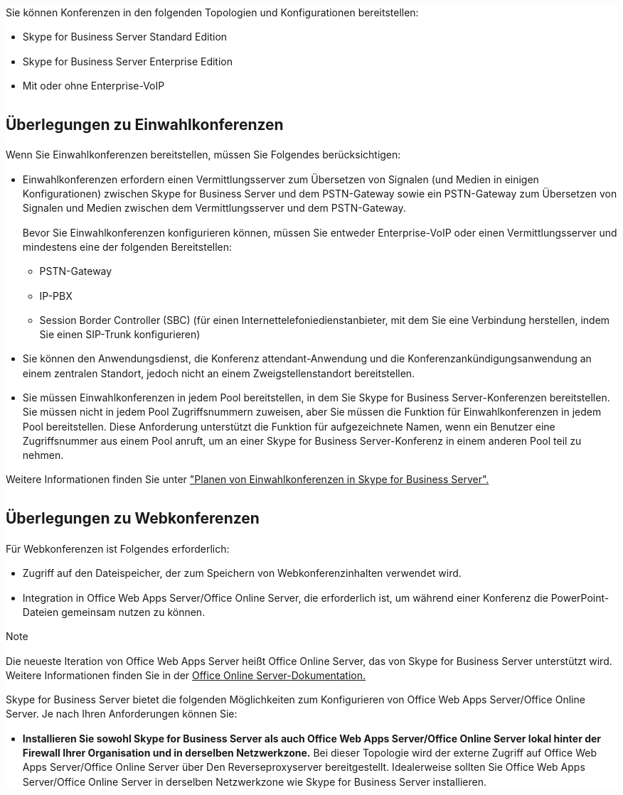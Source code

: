 Sie können Konferenzen in den folgenden Topologien und Konfigurationen bereitstellen:
  
- Skype for Business Server Standard Edition
    
- Skype for Business Server Enterprise Edition
    
- Mit oder ohne Enterprise-VoIP
    
## <a name="dial-in-conferencing-considerations"></a>Überlegungen zu Einwahlkonferenzen

Wenn Sie Einwahlkonferenzen bereitstellen, müssen Sie Folgendes berücksichtigen:
  
- Einwahlkonferenzen erfordern einen Vermittlungsserver zum Übersetzen von Signalen (und Medien in einigen Konfigurationen) zwischen Skype for Business Server und dem PSTN-Gateway sowie ein PSTN-Gateway zum Übersetzen von Signalen und Medien zwischen dem Vermittlungsserver und dem PSTN-Gateway.
    
   Bevor Sie Einwahlkonferenzen konfigurieren können, müssen Sie entweder Enterprise-VoIP oder einen Vermittlungsserver und mindestens eine der folgenden Bereitstellen:
    
  - PSTN-Gateway
    
  - IP-PBX
    
  - Session Border Controller (SBC) (für einen Internettelefoniedienstanbieter, mit dem Sie eine Verbindung herstellen, indem Sie einen SIP-Trunk konfigurieren)
    
- Sie können den Anwendungsdienst, die Konferenz attendant-Anwendung und die Konferenzankündigungsanwendung an einem zentralen Standort, jedoch nicht an einem Zweigstellenstandort bereitstellen.
    
- Sie müssen Einwahlkonferenzen in jedem Pool bereitstellen, in dem Sie Skype for Business Server-Konferenzen bereitstellen. Sie müssen nicht in jedem Pool Zugriffsnummern zuweisen, aber Sie müssen die Funktion für Einwahlkonferenzen in jedem Pool bereitstellen. Diese Anforderung unterstützt die Funktion für aufgezeichnete Namen, wenn ein Benutzer eine Zugriffsnummer aus einem Pool anruft, um an einer Skype for Business Server-Konferenz in einem anderen Pool teil zu nehmen. 
    
Weitere Informationen finden Sie unter ["Planen von Einwahlkonferenzen in Skype for Business Server".](dial-in-conferencing.md)
  
## <a name="web-conferencing-considerations"></a>Überlegungen zu Webkonferenzen

Für Webkonferenzen ist Folgendes erforderlich: 
  
- Zugriff auf den Dateispeicher, der zum Speichern von Webkonferenzinhalten verwendet wird.
    
- Integration in Office Web Apps Server/Office Online Server, die erforderlich ist, um während einer Konferenz die PowerPoint-Dateien gemeinsam nutzen zu können.
    
> [!NOTE]
> Die neueste Iteration von Office Web Apps Server heißt Office Online Server, das von Skype for Business Server unterstützt wird. Weitere Informationen finden Sie in der [Office Online Server-Dokumentation.](https://technet.microsoft.com/library/jj219456%28v=office.16%29.aspx) 
  
Skype for Business Server bietet die folgenden Möglichkeiten zum Konfigurieren von Office Web Apps Server/Office Online Server. Je nach Ihren Anforderungen können Sie:
  
- **Installieren Sie sowohl Skype for Business Server als auch Office Web Apps Server/Office Online Server lokal hinter der Firewall Ihrer Organisation und in derselben Netzwerkzone.** Bei dieser Topologie wird der externe Zugriff auf Office Web Apps Server/Office Online Server über Den Reverseproxyserver bereitgestellt. Idealerweise sollten Sie Office Web Apps Server/Office Online Server in derselben Netzwerkzone wie Skype for Business Server installieren.
    